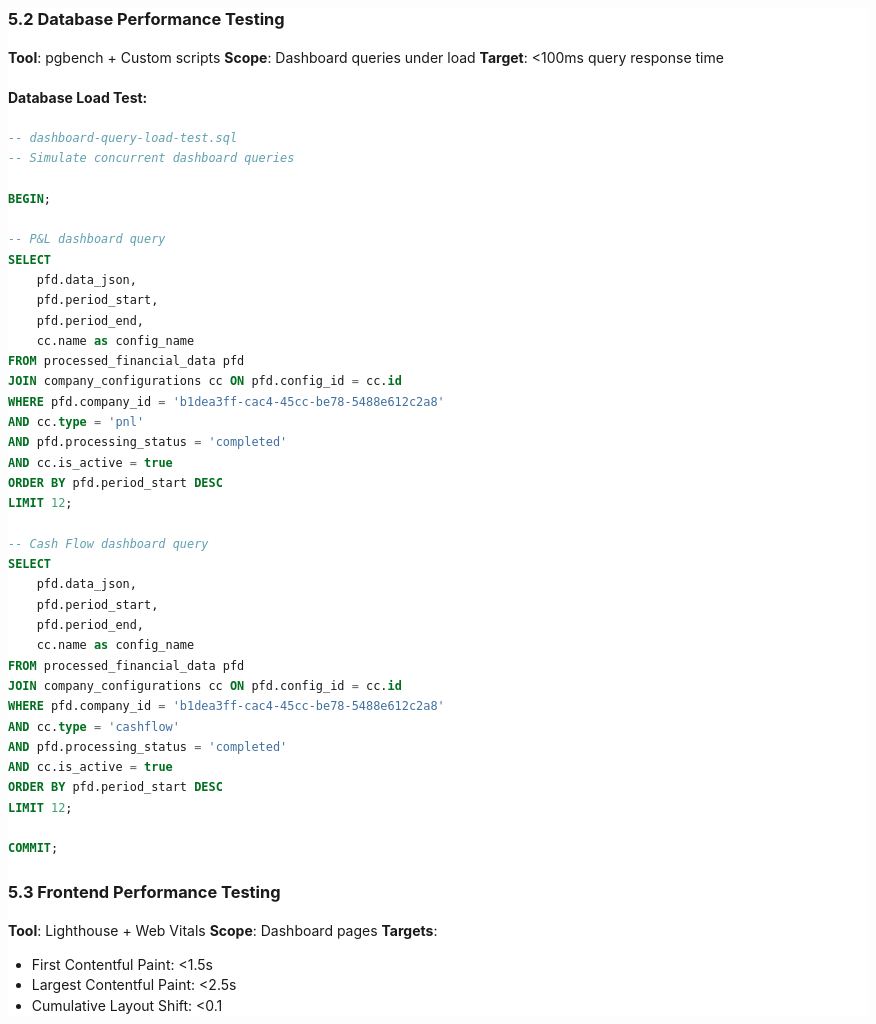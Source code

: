 ### 5.2 Database Performance Testing
**Tool**: pgbench + Custom scripts
**Scope**: Dashboard queries under load
**Target**: <100ms query response time

#### Database Load Test:
```sql
-- dashboard-query-load-test.sql
-- Simulate concurrent dashboard queries

BEGIN;

-- P&L dashboard query
SELECT 
    pfd.data_json,
    pfd.period_start,
    pfd.period_end,
    cc.name as config_name
FROM processed_financial_data pfd
JOIN company_configurations cc ON pfd.config_id = cc.id
WHERE pfd.company_id = 'b1dea3ff-cac4-45cc-be78-5488e612c2a8'
AND cc.type = 'pnl'
AND pfd.processing_status = 'completed'
AND cc.is_active = true
ORDER BY pfd.period_start DESC
LIMIT 12;

-- Cash Flow dashboard query
SELECT 
    pfd.data_json,
    pfd.period_start,
    pfd.period_end,
    cc.name as config_name  
FROM processed_financial_data pfd
JOIN company_configurations cc ON pfd.config_id = cc.id
WHERE pfd.company_id = 'b1dea3ff-cac4-45cc-be78-5488e612c2a8'
AND cc.type = 'cashflow'
AND pfd.processing_status = 'completed'
AND cc.is_active = true
ORDER BY pfd.period_start DESC
LIMIT 12;

COMMIT;
```

### 5.3 Frontend Performance Testing
**Tool**: Lighthouse + Web Vitals
**Scope**: Dashboard pages
**Targets**:
- First Contentful Paint: <1.5s
- Largest Contentful Paint: <2.5s
- Cumulative Layout Shift: <0.1
